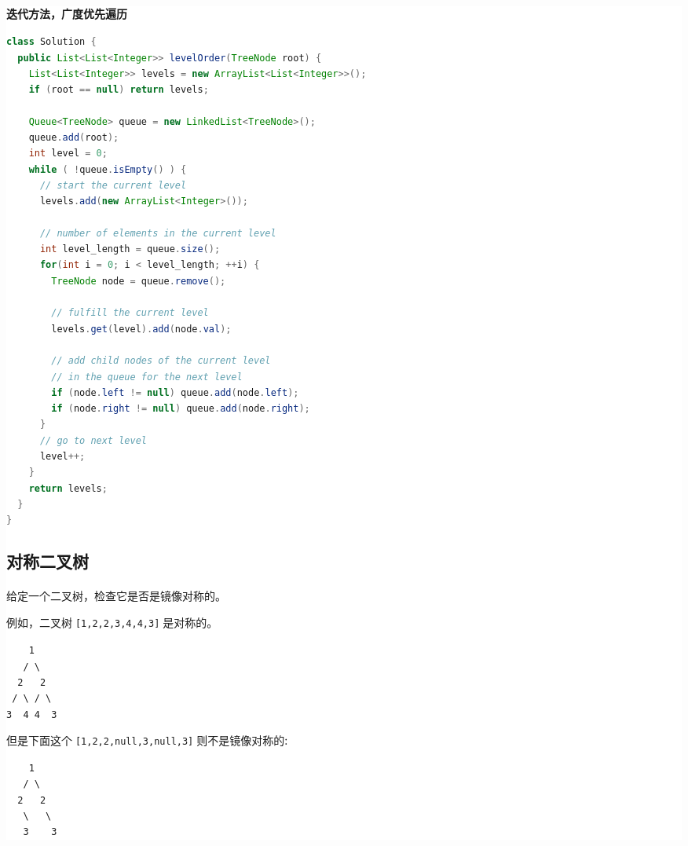 **迭代方法，广度优先遍历**

``` java
class Solution {
  public List<List<Integer>> levelOrder(TreeNode root) {
    List<List<Integer>> levels = new ArrayList<List<Integer>>();
    if (root == null) return levels;

    Queue<TreeNode> queue = new LinkedList<TreeNode>();
    queue.add(root);
    int level = 0;
    while ( !queue.isEmpty() ) {
      // start the current level
      levels.add(new ArrayList<Integer>());

      // number of elements in the current level
      int level_length = queue.size();
      for(int i = 0; i < level_length; ++i) {
        TreeNode node = queue.remove();

        // fulfill the current level
        levels.get(level).add(node.val);

        // add child nodes of the current level
        // in the queue for the next level
        if (node.left != null) queue.add(node.left);
        if (node.right != null) queue.add(node.right);
      }
      // go to next level
      level++;
    }
    return levels;
  }
}
```

## 对称二叉树

给定一个二叉树，检查它是否是镜像对称的。

例如，二叉树 `[1,2,2,3,4,4,3]` 是对称的。

```
    1
   / \
  2   2
 / \ / \
3  4 4  3
```

但是下面这个 `[1,2,2,null,3,null,3]` 则不是镜像对称的:

```
    1
   / \
  2   2
   \   \
   3    3
```
